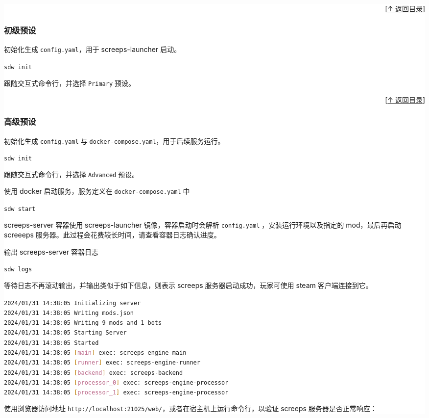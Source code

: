 <p align="right">[<a href="# 内容目录">↑ 返回目录</a>]</p>

### 初级预设

初始化生成 `config.yaml`，用于 screeps-launcher 启动。

```sh
sdw init
```

跟随交互式命令行，并选择 `Primary` 预设。

<p align="right">[<a href="# 内容目录">↑ 返回目录</a>]</p>

### 高级预设

初始化生成 `config.yaml` 与 `docker-compose.yaml`，用于后续服务运行。

```sh
sdw init
```

跟随交互式命令行，并选择 `Advanced` 预设。



使用 docker 启动服务，服务定义在 `docker-compose.yaml` 中

```sh
sdw start
```



screeps-server 容器使用 screeps-launcher 镜像，容器启动时会解析 `config.yaml` ，安装运行环境以及指定的 mod，最后再启动 screeeps 服务器。此过程会花费较长时间，请查看容器日志确认进度。

输出 screeps-server 容器日志

```sh
sdw logs
```

等待日志不再滚动输出，并输出类似于如下信息，则表示 screeps 服务器启动成功，玩家可使用 steam 客户端连接到它。

```sh
2024/01/31 14:38:05 Initializing server
2024/01/31 14:38:05 Writing mods.json
2024/01/31 14:38:05 Writing 9 mods and 1 bots
2024/01/31 14:38:05 Starting Server
2024/01/31 14:38:05 Started
2024/01/31 14:38:05 [main] exec: screeps-engine-main
2024/01/31 14:38:05 [runner] exec: screeps-engine-runner
2024/01/31 14:38:05 [backend] exec: screeps-backend
2024/01/31 14:38:05 [processor_0] exec: screeps-engine-processor
2024/01/31 14:38:05 [processor_1] exec: screeps-engine-processor
```



使用浏览器访问地址 `http://localhost:21025/web/`，或者在宿主机上运行命令行，以验证 screeps 服务器是否正常响应：
